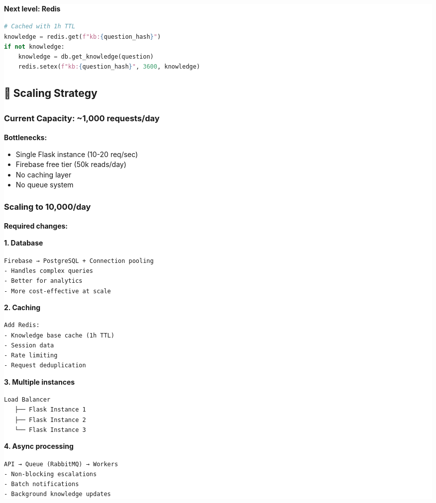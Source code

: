 **Next level: Redis**
```python
# Cached with 1h TTL
knowledge = redis.get(f"kb:{question_hash}")
if not knowledge:
    knowledge = db.get_knowledge(question)
    redis.setex(f"kb:{question_hash}", 3600, knowledge)
```

## 🚀 Scaling Strategy

### Current Capacity: ~1,000 requests/day

**Bottlenecks:**
- Single Flask instance (10-20 req/sec)
- Firebase free tier (50k reads/day)
- No caching layer
- No queue system

### Scaling to 10,000/day

**Required changes:**

**1. Database**
```
Firebase → PostgreSQL + Connection pooling
- Handles complex queries
- Better for analytics
- More cost-effective at scale
```

**2. Caching**
```
Add Redis:
- Knowledge base cache (1h TTL)
- Session data
- Rate limiting
- Request deduplication
```

**3. Multiple instances**
```
Load Balancer
   ├── Flask Instance 1
   ├── Flask Instance 2
   └── Flask Instance 3
```

**4. Async processing**
```
API → Queue (RabbitMQ) → Workers
- Non-blocking escalations
- Batch notifications
- Background knowledge updates
```
